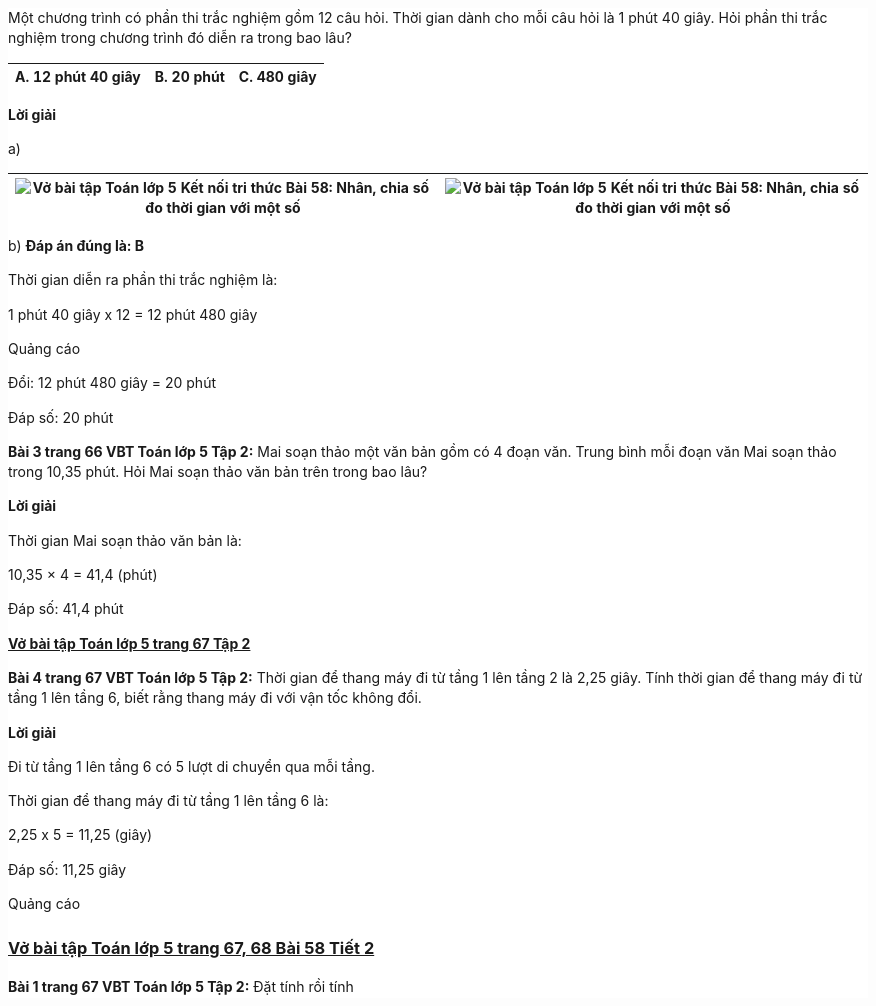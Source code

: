 Một chương trình có phần thi trắc nghiệm gồm 12 câu hỏi. Thời gian dành cho mỗi câu hỏi là 1 phút 40 giây. Hỏi phần thi trắc nghiệm trong chương trình đó diễn ra trong bao lâu?

A. 12 phút 40 giây | B. 20 phút | C. 480 giây  
---|---|---  
  
**Lời giải**

a)

![Vở bài tập Toán lớp 5 Kết nối tri thức Bài 58: Nhân, chia số đo thời gian với một số](https://vietjack.com/vbt-toan-5-kn/images/bai-58-nhan-chia-so-do-thoi-gian-voi-mot-so-265669.PNG) | ![Vở bài tập Toán lớp 5 Kết nối tri thức Bài 58: Nhân, chia số đo thời gian với một số](https://vietjack.com/vbt-toan-5-kn/images/bai-58-nhan-chia-so-do-thoi-gian-voi-mot-so-265670.PNG)  
---|---  
  
b) **Đáp án đúng là: B**

Thời gian diễn ra phần thi trắc nghiệm là:

1 phút 40 giây x 12 = 12 phút 480 giây

Quảng cáo

Đổi: 12 phút 480 giây = 20 phút

Đáp số: 20 phút

**Bài 3 trang 66 VBT Toán lớp 5 Tập 2:** Mai soạn thảo một văn bản gồm có 4 đoạn văn. Trung bình mỗi đoạn văn Mai soạn thảo trong 10,35 phút. Hỏi Mai soạn thảo văn bản trên trong bao lâu?

**Lời giải**

Thời gian Mai soạn thảo văn bản là:

10,35 × 4 = 41,4 (phút)

Đáp số: 41,4 phút

[**Vở bài tập Toán lớp 5 trang 67 Tập 2**](https://vietjack.com/vbt-toan-5-kn/vbt-toan-lop-5-trang-67-tap-2.jsp)

**Bài 4 trang 67 VBT Toán lớp 5 Tập 2:** Thời gian để thang máy đi từ tầng 1 lên tầng 2 là 2,25 giây. Tính thời gian để thang máy đi từ tầng 1 lên tầng 6, biết rằng thang máy đi với vận tốc không đổi.

**Lời giải**

Đi từ tầng 1 lên tầng 6 có 5 lượt di chuyển qua mỗi tầng.

Thời gian để thang máy đi từ tầng 1 lên tầng 6 là:

2,25 x 5 = 11,25 (giây)

Đáp số: 11,25 giây

Quảng cáo

### [**Vở bài tập Toán lớp 5 trang 67, 68 Bài 58 Tiết 2**](https://vietjack.com/vbt-toan-5-kn/bai-58-tiet-2-trang-67-tap-2.jsp)

**Bài 1 trang 67 VBT Toán lớp 5 Tập 2:** Đặt tính rồi tính
